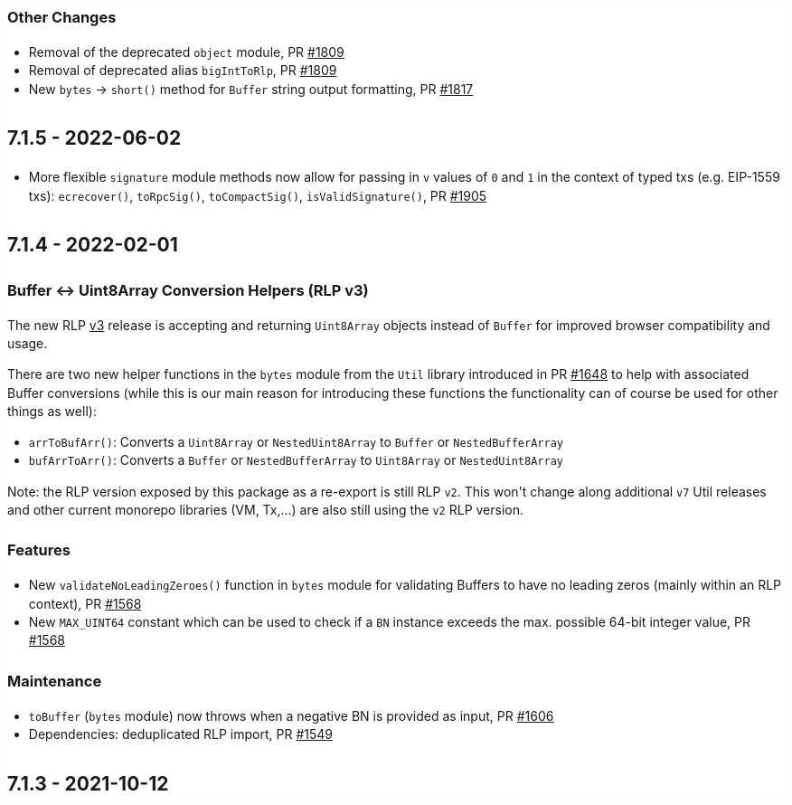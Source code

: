 ### Other Changes

- Removal of the deprecated `object` module, PR [#1809](https://github.com/ethereumjs/ethereumjs-monorepo/pull/1809)
- Removal of deprecated alias `bigIntToRlp`, PR [#1809](https://github.com/ethereumjs/ethereumjs-monorepo/pull/1809)
- New `bytes` -> `short()` method for `Buffer` string output formatting, PR [#1817](https://github.com/ethereumjs/ethereumjs-monorepo/pull/1817)

## 7.1.5 - 2022-06-02

- More flexible `signature` module methods now allow for passing in `v` values of `0` and `1` in the context of typed txs (e.g. EIP-1559 txs): `ecrecover()`, `toRpcSig()`, `toCompactSig()`, `isValidSignature()`, PR [#1905](https://github.com/ethereumjs/ethereumjs-monorepo/pull/1905)

## 7.1.4 - 2022-02-01

### Buffer <-> Uint8Array Conversion Helpers (RLP v3)

The new RLP [v3](https://github.com/ethereumjs/ethereumjs-monorepo/releases/tag/rlp%403.0.0) release is accepting and returning `Uint8Array` objects instead of `Buffer` for improved browser compatibility and usage.

There are two new helper functions in the `bytes` module from the `Util` library introduced in PR [#1648](https://github.com/ethereumjs/ethereumjs-monorepo/pull/1648) to help with associated Buffer conversions (while this is our main reason for introducing these functions the functionality can of course be used for other things as well):

- `arrToBufArr()`: Converts a `Uint8Array` or `NestedUint8Array` to `Buffer` or `NestedBufferArray`
- `bufArrToArr()`: Converts a `Buffer` or `NestedBufferArray` to `Uint8Array` or `NestedUint8Array`

Note: the RLP version exposed by this package as a re-export is still RLP `v2`. This won't change along additional `v7` Util releases and other current monorepo libraries (VM, Tx,...) are also still using the `v2` RLP version.

### Features

- New `validateNoLeadingZeroes()` function in `bytes` module for validating Buffers to have no leading zeros (mainly within an RLP context), PR [#1568](https://github.com/ethereumjs/ethereumjs-monorepo/pull/1568)
- New `MAX_UINT64` constant which can be used to check if a `BN` instance exceeds the max. possible 64-bit integer value, PR [#1568](https://github.com/ethereumjs/ethereumjs-monorepo/pull/1568)

### Maintenance

- `toBuffer` (`bytes` module) now throws when a negative BN is provided as input, PR [#1606](https://github.com/ethereumjs/ethereumjs-monorepo/pull/1606)
- Dependencies: deduplicated RLP import, PR [#1549](https://github.com/ethereumjs/ethereumjs-monorepo/pull/1549)

## 7.1.3 - 2021-10-12
